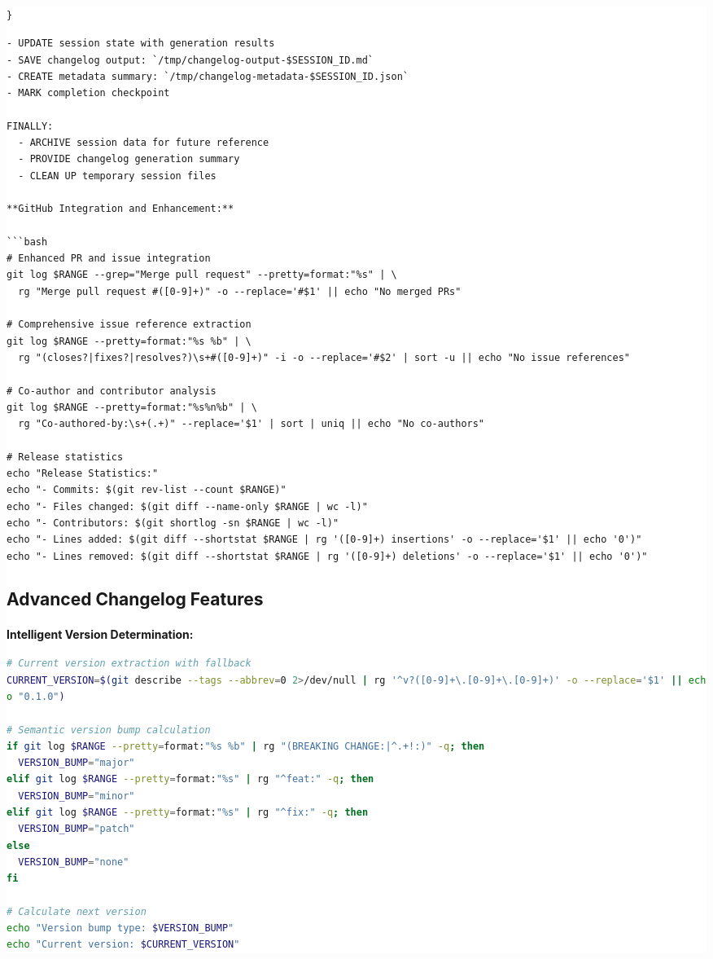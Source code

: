 ```typescript
}
```

````
- UPDATE session state with generation results
- SAVE changelog output: `/tmp/changelog-output-$SESSION_ID.md`
- CREATE metadata summary: `/tmp/changelog-metadata-$SESSION_ID.json`
- MARK completion checkpoint

FINALLY:
  - ARCHIVE session data for future reference
  - PROVIDE changelog generation summary
  - CLEAN UP temporary session files

**GitHub Integration and Enhancement:**

```bash
# Enhanced PR and issue integration
git log $RANGE --grep="Merge pull request" --pretty=format:"%s" | \
  rg "Merge pull request #([0-9]+)" -o --replace='#$1' || echo "No merged PRs"

# Comprehensive issue reference extraction
git log $RANGE --pretty=format:"%s %b" | \
  rg "(closes?|fixes?|resolves?)\s+#([0-9]+)" -i -o --replace='#$2' | sort -u || echo "No issue references"

# Co-author and contributor analysis
git log $RANGE --pretty=format:"%s%n%b" | \
  rg "Co-authored-by:\s+(.+)" --replace='$1' | sort | uniq || echo "No co-authors"

# Release statistics
echo "Release Statistics:"
echo "- Commits: $(git rev-list --count $RANGE)"
echo "- Files changed: $(git diff --name-only $RANGE | wc -l)"
echo "- Contributors: $(git shortlog -sn $RANGE | wc -l)"
echo "- Lines added: $(git diff --shortstat $RANGE | rg '([0-9]+) insertions' -o --replace='$1' || echo '0')"
echo "- Lines removed: $(git diff --shortstat $RANGE | rg '([0-9]+) deletions' -o --replace='$1' || echo '0')"
````

## Advanced Changelog Features

**Intelligent Version Determination:**

```bash
# Current version extraction with fallback
CURRENT_VERSION=$(git describe --tags --abbrev=0 2>/dev/null | rg '^v?([0-9]+\.[0-9]+\.[0-9]+)' -o --replace='$1' || echo "0.1.0")

# Semantic version bump calculation
if git log $RANGE --pretty=format:"%s %b" | rg "(BREAKING CHANGE:|^.+!:)" -q; then
  VERSION_BUMP="major"
elif git log $RANGE --pretty=format:"%s" | rg "^feat:" -q; then
  VERSION_BUMP="minor"
elif git log $RANGE --pretty=format:"%s" | rg "^fix:" -q; then
  VERSION_BUMP="patch"
else
  VERSION_BUMP="none"
fi

# Calculate next version
echo "Version bump type: $VERSION_BUMP"
echo "Current version: $CURRENT_VERSION"
```